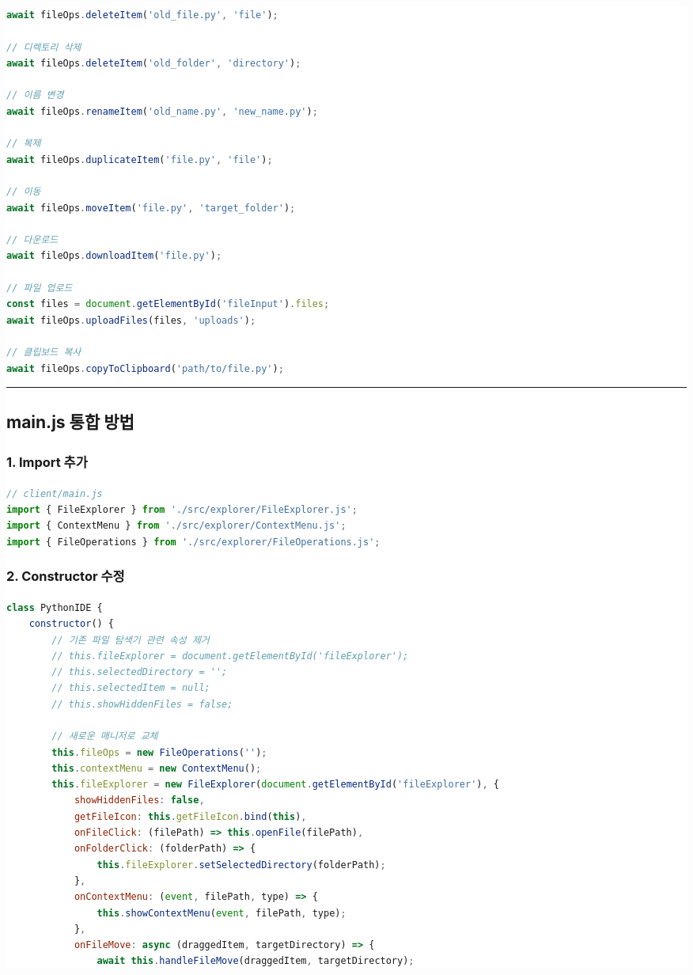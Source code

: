 ```javascript
await fileOps.deleteItem('old_file.py', 'file');

// 디렉토리 삭제
await fileOps.deleteItem('old_folder', 'directory');

// 이름 변경
await fileOps.renameItem('old_name.py', 'new_name.py');

// 복제
await fileOps.duplicateItem('file.py', 'file');

// 이동
await fileOps.moveItem('file.py', 'target_folder');

// 다운로드
await fileOps.downloadItem('file.py');

// 파일 업로드
const files = document.getElementById('fileInput').files;
await fileOps.uploadFiles(files, 'uploads');

// 클립보드 복사
await fileOps.copyToClipboard('path/to/file.py');
```

---

## main.js 통합 방법

### 1. Import 추가

```javascript
// client/main.js
import { FileExplorer } from './src/explorer/FileExplorer.js';
import { ContextMenu } from './src/explorer/ContextMenu.js';
import { FileOperations } from './src/explorer/FileOperations.js';
```

### 2. Constructor 수정

```javascript
class PythonIDE {
    constructor() {
        // 기존 파일 탐색기 관련 속성 제거
        // this.fileExplorer = document.getElementById('fileExplorer');
        // this.selectedDirectory = '';
        // this.selectedItem = null;
        // this.showHiddenFiles = false;

        // 새로운 매니저로 교체
        this.fileOps = new FileOperations('');
        this.contextMenu = new ContextMenu();
        this.fileExplorer = new FileExplorer(document.getElementById('fileExplorer'), {
            showHiddenFiles: false,
            getFileIcon: this.getFileIcon.bind(this),
            onFileClick: (filePath) => this.openFile(filePath),
            onFolderClick: (folderPath) => {
                this.fileExplorer.setSelectedDirectory(folderPath);
            },
            onContextMenu: (event, filePath, type) => {
                this.showContextMenu(event, filePath, type);
            },
            onFileMove: async (draggedItem, targetDirectory) => {
                await this.handleFileMove(draggedItem, targetDirectory);
```